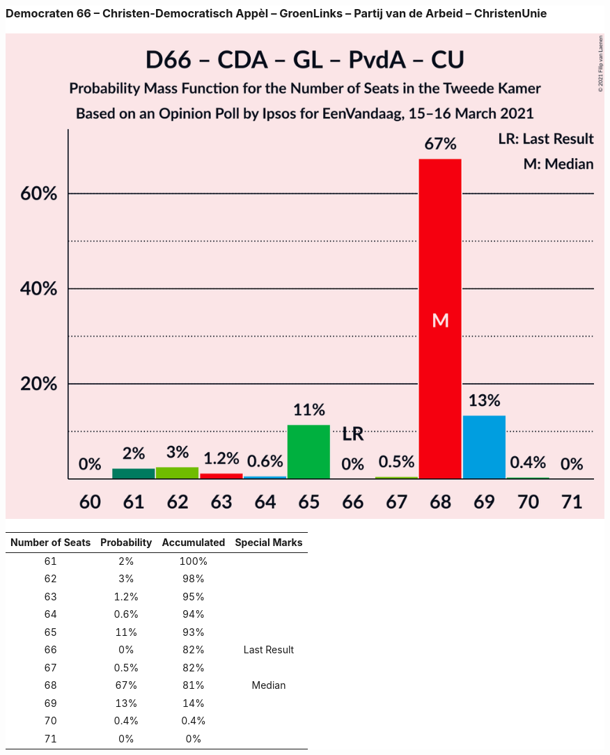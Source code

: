 
### Democraten 66 – Christen-Democratisch Appèl – GroenLinks – Partij van de Arbeid – ChristenUnie

![Graph with seats probability mass function not yet produced](2021-03-16-Ipsos-coalitions-seats-pmf-d66–cda–gl–pvda–cu.png "Seats Probability Mass Function")

| Number of Seats | Probability | Accumulated | Special Marks |
|:---------------:|:-----------:|:-----------:|:-------------:|
| 61 | 2% | 100% |  |
| 62 | 3% | 98% |  |
| 63 | 1.2% | 95% |  |
| 64 | 0.6% | 94% |  |
| 65 | 11% | 93% |  |
| 66 | 0% | 82% | Last Result |
| 67 | 0.5% | 82% |  |
| 68 | 67% | 81% | Median |
| 69 | 13% | 14% |  |
| 70 | 0.4% | 0.4% |  |
| 71 | 0% | 0% |  |
